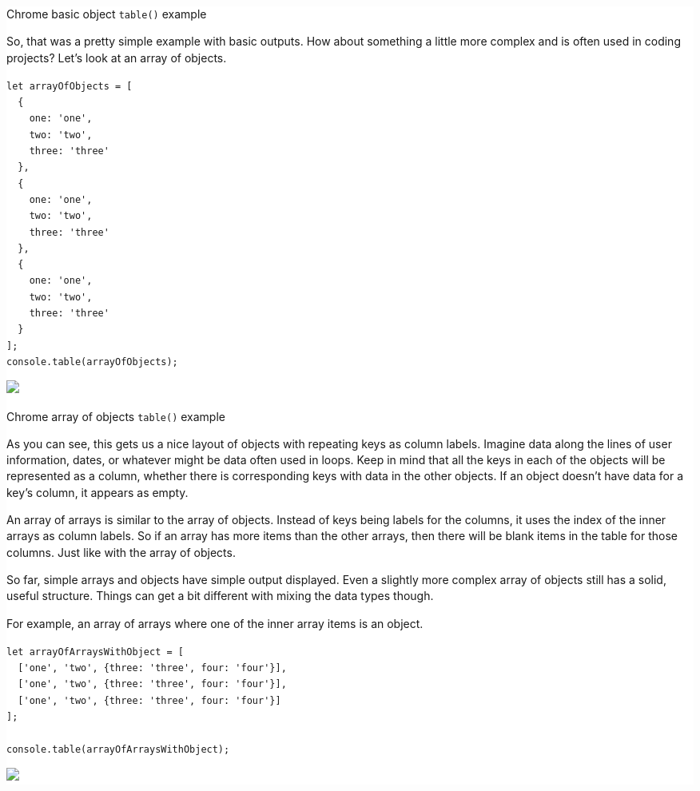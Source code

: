 Chrome basic object `table()` example

So, that was a pretty simple example with basic outputs. How about something a little more complex and is often used in coding projects? Let’s look at an array of objects.

    let arrayOfObjects = [
      {
        one: 'one',
        two: 'two',
        three: 'three'
      },
      {
        one: 'one',
        two: 'two',
        three: 'three'
      },
      {
        one: 'one',
        two: 'two',
        three: 'three'
      }
    ];
    console.table(arrayOfObjects);

![](https://i2.wp.com/css-tricks.com/wp-content/uploads/2020/02/image_preview-4-6.png?ssl=1)

Chrome array of objects `table()` example

As you can see, this gets us a nice layout of objects with repeating keys as column labels. Imagine data along the lines of user information, dates, or whatever might be data often used in loops. Keep in mind that all the keys in each of the objects will be represented as a column, whether there is corresponding keys with data in the other objects. If an object doesn’t have data for a key’s column, it appears as empty.

An array of arrays is similar to the array of objects. Instead of keys being labels for the columns, it uses the index of the inner arrays as column labels. So if an array has more items than the other arrays, then there will be blank items in the table for those columns. Just like with the array of objects.

So far, simple arrays and objects have simple output displayed. Even a slightly more complex array of objects still has a solid, useful structure. Things can get a bit different with mixing the data types though.

For example, an array of arrays where one of the inner array items is an object.

    let arrayOfArraysWithObject = [
      ['one', 'two', {three: 'three', four: 'four'}],
      ['one', 'two', {three: 'three', four: 'four'}],
      ['one', 'two', {three: 'three', four: 'four'}]
    ];
    
    console.table(arrayOfArraysWithObject);

![](https://i0.wp.com/css-tricks.com/wp-content/uploads/2020/02/image_preview-5-6.png?ssl=1)
